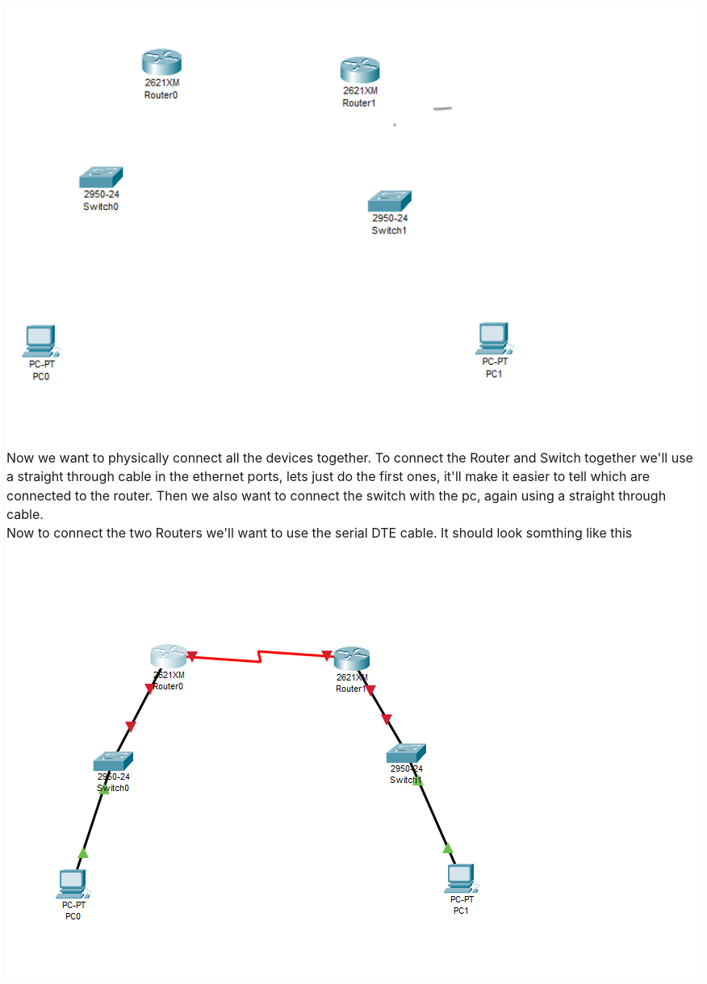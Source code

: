<img src="ConfigRouterImages\AllDeviceExample.png">

<p style="font-size:16px">
Now we want to physically connect all the devices together. To connect the Router and Switch together we'll use a straight through cable in the ethernet ports, lets just do the first ones, it'll make it easier to tell which are connected to the router. Then we also want to connect the switch with the pc, again using a straight through cable.<br>Now to connect the two Routers we'll want to use the serial DTE cable. It should look somthing like this </p><br> 
<img src="ConfigRouterImages\DevicesWithCables.png">
<p style="font-size:16px">